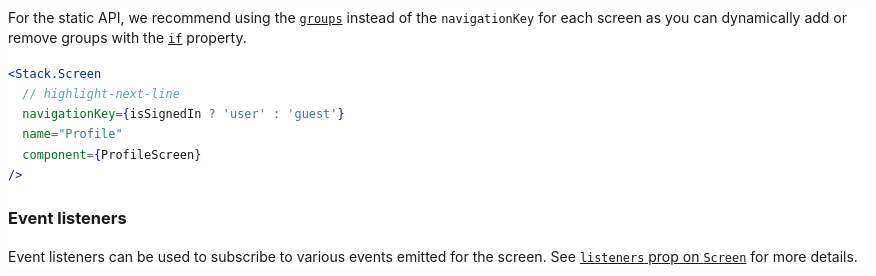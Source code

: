 For the static API, we recommend using the [`groups`](group.md#navigation-key) instead of the `navigationKey` for each screen as you can dynamically add or remove groups with the [`if`](static-configuration.md#if) property.

</TabItem>
<TabItem value="dynamic" label="Dynamic">

```jsx
<Stack.Screen
  // highlight-next-line
  navigationKey={isSignedIn ? 'user' : 'guest'}
  name="Profile"
  component={ProfileScreen}
/>
```

</TabItem>
</Tabs>

### Event listeners

Event listeners can be used to subscribe to various events emitted for the screen. See [`listeners` prop on `Screen`](navigation-events.md#listeners-prop-on-screen) for more details.
